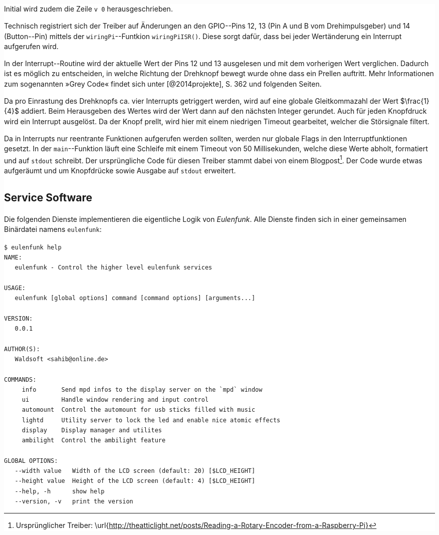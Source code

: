 Initial wird zudem die Zeile ``v 0`` herausgeschrieben.

Technisch registriert sich der Treiber auf Änderungen an den GPIO--Pins 12, 13
(Pin A und B vom Drehimpulsgeber) und 14 (Button--Pin) mittels der
``wiringPi``--Funtkion ``wiringPiISR()``. Diese sorgt dafür, dass bei jeder
Wertänderung ein Interrupt aufgerufen wird. 

In der Interrupt--Routine wird der aktuelle Wert der Pins 12 und 13 ausgelesen und mit
dem vorherigen Wert verglichen. Dadurch ist es möglich zu entscheiden, in welche
Richtung der Drehknopf bewegt wurde ohne dass ein Prellen auftritt. Mehr
Informationen zum sogenannten »Grey Code« findet sich unter [@2014projekte], S.
362 und folgenden Seiten.

Da pro Einrastung des Drehknopfs ca. vier Interrupts getriggert werden, wird
auf eine globale Gleitkommazahl der Wert $\frac{1}{4}$ addiert. Beim Herausgeben
des Wertes wird der Wert dann auf den nächsten Integer gerundet.
Auch für jeden Knopfdruck wird ein Interrupt ausgelöst. Da der Knopf prellt,
wird hier mit einem niedrigen Timeout gearbeitet, welcher die Störsignale
filtert.

Da in Interrupts nur reentrante Funktionen aufgerufen werden sollten, werden nur
globale Flags in den Interruptfunktionen gesetzt. In der ``main``--Funktion
läuft eine Schleife mit einem Timeout von 50 Millisekunden, welche diese Werte
abholt, formatiert und auf ``stdout`` schreibt. Der ursprüngliche Code für
diesen Treiber stammt dabei von einem Blogpost[^BLOG]. Der Code wurde etwas
aufgeräumt und um Knopfdrücke sowie Ausgabe auf ``stdout`` erweitert.

[^BLOG]: Ursprünglicher Treiber: \url{http://theatticlight.net/posts/Reading-a-Rotary-Encoder-from-a-Raspberry-Pi}


## Service Software

Die folgenden Dienste implementieren die eigentliche Logik von *Eulenfunk*. 
Alle Dienste finden sich in einer gemeinsamen Binärdatei namens ``eulenfunk``:

```
$ eulenfunk help
NAME:
   eulenfunk - Control the higher level eulenfunk services

USAGE:
   eulenfunk [global options] command [command options] [arguments...]

VERSION:
   0.0.1

AUTHOR(S):
   Waldsoft <sahib@online.de> 

COMMANDS:
     info       Send mpd infos to the display server on the `mpd` window
     ui         Handle window rendering and input control
     automount  Control the automount for usb sticks filled with music
     lightd     Utility server to lock the led and enable nice atomic effects
     display    Display manager and utilites
     ambilight  Control the ambilight feature

GLOBAL OPTIONS:
   --width value   Width of the LCD screen (default: 20) [$LCD_HEIGHT]
   --height value  Height of the LCD screen (default: 4) [$LCD_HEIGHT]
   --help, -h      show help
   --version, -v   print the version
```


[^MPD-PROTO]: Details unter \url{https://www.musicpd.org/doc/protocol}
[^driver_github]: Siehe auf GitHub: \url{https://github.com/studentkittens/eulenfunk/tree/master/driver}
[^catlight]: Projektseite unter: \url{https://github.com/studentkittens/catlight}
[^WIRILCD]: Siehe: \url{https://projects.drogon.net/raspberry-pi/wiringpi/lcd-library}
[^LINEWRITER]: Siehe \url{https://godoc.org/github.com/studentkittens/eulenfunk/display\#LineWriter}
[^NOTE]: Der eigentliche Algorithmus ist komplexer und wird im referenzierten Paper beschrieben.
[^NOTE2]: Wobei »/« durch »|« im Dateinamen ersetzt werden.
[^UDEV]: Writing udev rules: \url{http://www.reactivated.net/writing\_udev\_rules.html}
[^UDEV2]: Arch Linux udev:
[^SYSTEMD]: \url{https://de.wikipedia.org/wiki/Systemd}
[^UI-GODOC]: \url{https://godoc.org/github.com/studentkittens/eulenfunk/ui}
[^YMPD-HOME]: Homepage von ``ympd``: \url{https://github.com/notandy/ympd}
[^UNIT-FILES]: Siehe GitHub für eine Auflistung aller Unit--Files: \url{https://github.com/studentkittens/eulenfunk/tree/master/config/systemd}
[^EULENFUNK]: API--Doc Eulenfunk: \url{https://godoc.org/github.com/studentkittens/eulenfunk}
[^BOOT-PLOT]: \url{https://github.com/studentkittens/eulenfunk/blob/master/docs/paper/images/boot-plot.svg}